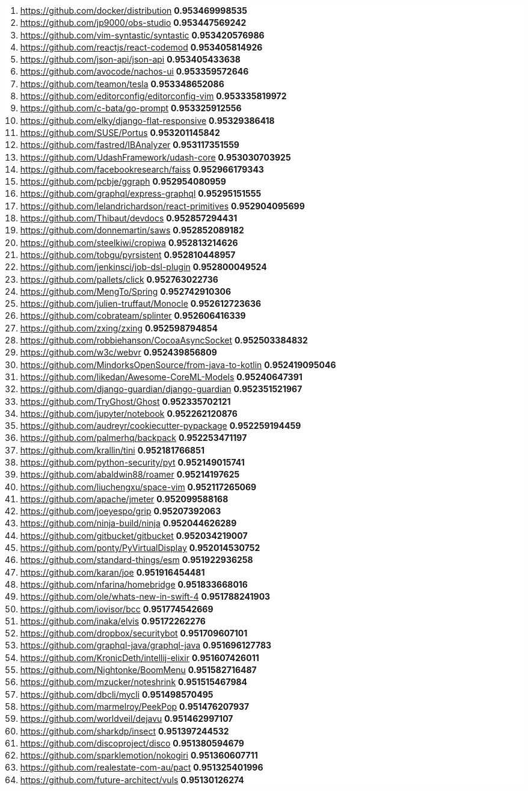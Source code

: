  1. https://github.com/docker/distribution **0.953469998535**
 1. https://github.com/jp9000/obs-studio **0.953447569242**
 1. https://github.com/vim-syntastic/syntastic **0.953420576986**
 1. https://github.com/reactjs/react-codemod **0.953405814926**
 1. https://github.com/json-api/json-api **0.953405433638**
 1. https://github.com/avocode/nachos-ui **0.953359572646**
 1. https://github.com/teamon/tesla **0.953348652086**
 1. https://github.com/editorconfig/editorconfig-vim **0.953335819972**
 1. https://github.com/c-bata/go-prompt **0.953325912556**
 1. https://github.com/elky/django-flat-responsive **0.95329386418**
 1. https://github.com/SUSE/Portus **0.953201145842**
 1. https://github.com/fastred/IBAnalyzer **0.953117351559**
 1. https://github.com/UdashFramework/udash-core **0.953030703925**
 1. https://github.com/facebookresearch/faiss **0.952966179343**
 1. https://github.com/pcbje/ggraph **0.952954080959**
 1. https://github.com/graphql/express-graphql **0.95295151555**
 1. https://github.com/lelandrichardson/react-primitives **0.952904095699**
 1. https://github.com/Thibaut/devdocs **0.952857294431**
 1. https://github.com/donnemartin/saws **0.952852089182**
 1. https://github.com/steelkiwi/cropiwa **0.952813214626**
 1. https://github.com/tobgu/pyrsistent **0.952810448957**
 1. https://github.com/jenkinsci/job-dsl-plugin **0.952800049524**
 1. https://github.com/pallets/click **0.952763022736**
 1. https://github.com/MengTo/Spring **0.952742910306**
 1. https://github.com/julien-truffaut/Monocle **0.952612723636**
 1. https://github.com/cobrateam/splinter **0.952606416339**
 1. https://github.com/zxing/zxing **0.952598794854**
 1. https://github.com/robbiehanson/CocoaAsyncSocket **0.952503384832**
 1. https://github.com/w3c/webvr **0.952439856809**
 1. https://github.com/MindorksOpenSource/from-java-to-kotlin **0.952419095046**
 1. https://github.com/likedan/Awesome-CoreML-Models **0.95240647391**
 1. https://github.com/django-guardian/django-guardian **0.952351521967**
 1. https://github.com/TryGhost/Ghost **0.952335702121**
 1. https://github.com/jupyter/notebook **0.952262120876**
 1. https://github.com/audreyr/cookiecutter-pypackage **0.952259194459**
 1. https://github.com/palmerhq/backpack **0.952253471197**
 1. https://github.com/krallin/tini **0.952181766851**
 1. https://github.com/python-security/pyt **0.952149015741**
 1. https://github.com/abaldwin88/roamer **0.95214197625**
 1. https://github.com/liuchengxu/space-vim **0.952117265069**
 1. https://github.com/apache/jmeter **0.952099588168**
 1. https://github.com/joeyespo/grip **0.95207392063**
 1. https://github.com/ninja-build/ninja **0.952044626289**
 1. https://github.com/gitbucket/gitbucket **0.952034219007**
 1. https://github.com/ponty/PyVirtualDisplay **0.952014530752**
 1. https://github.com/standard-things/esm **0.951922936258**
 1. https://github.com/karan/joe **0.951916454481**
 1. https://github.com/nfarina/homebridge **0.951833668016**
 1. https://github.com/ole/whats-new-in-swift-4 **0.951788241903**
 1. https://github.com/iovisor/bcc **0.951774542669**
 1. https://github.com/inaka/elvis **0.95172262276**
 1. https://github.com/dropbox/securitybot **0.951709607101**
 1. https://github.com/graphql-java/graphql-java **0.951696127783**
 1. https://github.com/KronicDeth/intellij-elixir **0.951607426011**
 1. https://github.com/Nightonke/BoomMenu **0.951582716487**
 1. https://github.com/mzucker/noteshrink **0.951515467984**
 1. https://github.com/dbcli/mycli **0.951498570495**
 1. https://github.com/marmelroy/PeekPop **0.951476207937**
 1. https://github.com/worldveil/dejavu **0.951462997107**
 1. https://github.com/sharkdp/insect **0.951397244532**
 1. https://github.com/discoproject/disco **0.951380594679**
 1. https://github.com/sparklemotion/nokogiri **0.951360607711**
 1. https://github.com/realestate-com-au/pact **0.951325401996**
 1. https://github.com/future-architect/vuls **0.95130126274**